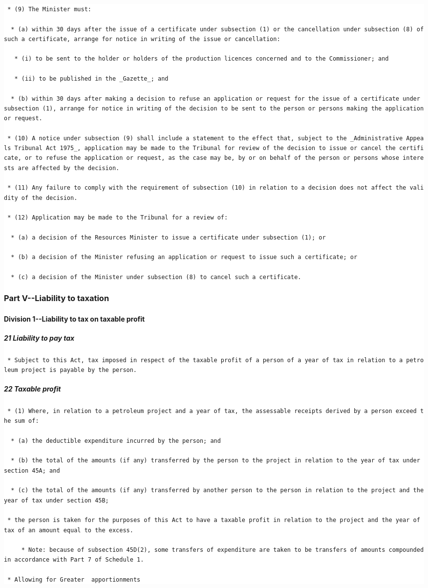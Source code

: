      * (9) The Minister must:

      * (a) within 30 days after the issue of a certificate under subsection (1) or the cancellation under subsection (8) of such a certificate, arrange for notice in writing of the issue or cancellation:

       * (i) to be sent to the holder or holders of the production licences concerned and to the Commissioner; and

       * (ii) to be published in the _Gazette_; and

      * (b) within 30 days after making a decision to refuse an application or request for the issue of a certificate under subsection (1), arrange for notice in writing of the decision to be sent to the person or persons making the application or request.

     * (10) A notice under subsection (9) shall include a statement to the effect that, subject to the _Administrative Appeals Tribunal Act 1975_, application may be made to the Tribunal for review of the decision to issue or cancel the certificate, or to refuse the application or request, as the case may be, by or on behalf of the person or persons whose interests are affected by the decision.

     * (11) Any failure to comply with the requirement of subsection (10) in relation to a decision does not affect the validity of the decision.

     * (12) Application may be made to the Tribunal for a review of:

      * (a) a decision of the Resources Minister to issue a certificate under subsection (1); or

      * (b) a decision of the Minister refusing an application or request to issue such a certificate; or

      * (c) a decision of the Minister under subsection (8) to cancel such a certificate.

### Part V--Liability to taxation

#### Division 1--Liability to tax on taxable profit

##### 21  Liability to pay tax

     * Subject to this Act, tax imposed in respect of the taxable profit of a person of a year of tax in relation to a petroleum project is payable by the person.

##### 22  Taxable profit

     * (1) Where, in relation to a petroleum project and a year of tax, the assessable receipts derived by a person exceed the sum of:

      * (a) the deductible expenditure incurred by the person; and

      * (b) the total of the amounts (if any) transferred by the person to the project in relation to the year of tax under section 45A; and

      * (c) the total of the amounts (if any) transferred by another person to the person in relation to the project and the year of tax under section 45B;

     * the person is taken for the purposes of this Act to have a taxable profit in relation to the project and the year of tax of an amount equal to the excess.

         * Note: because of subsection 45D(2), some transfers of expenditure are taken to be transfers of amounts compounded in accordance with Part 7 of Schedule 1.

     * Allowing for Greater  apportionments
